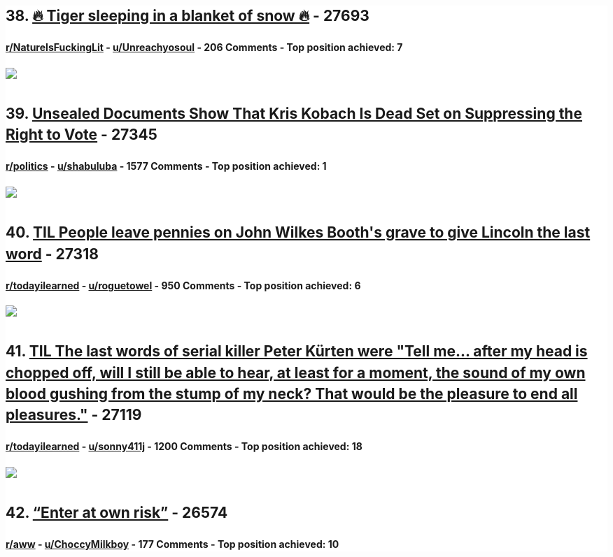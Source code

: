 ## 38. [🔥 Tiger sleeping in a blanket of snow 🔥](http://reddit.com/r/NatureIsFuckingLit/comments/78vwzg/tiger_sleeping_in_a_blanket_of_snow/) - 27693
#### [r/NatureIsFuckingLit](http://reddit.com/r/NatureIsFuckingLit) - [u/Unreachyosoul](http://reddit.com/u/Unreachyosoul) - 206 Comments - Top position achieved: 7

<a href="https://i.redd.it/fr8nzc82q6uz.jpg"><img src="https://b.thumbs.redditmedia.com/JtiGzijqtV33kTsPdqvX6ipLTQ-_rqEpi6dkvP72xdE.jpg"></img></a>

## 39. [Unsealed Documents Show That Kris Kobach Is Dead Set on Suppressing the Right to Vote](http://reddit.com/r/politics/comments/78z1iz/unsealed_documents_show_that_kris_kobach_is_dead/) - 27345
#### [r/politics](http://reddit.com/r/politics) - [u/shabuluba](http://reddit.com/u/shabuluba) - 1577 Comments - Top position achieved: 1

<a href="https://www.aclu.org/blog/voting-rights/fighting-voter-suppression/unsealed-documents-show-kris-kobach-dead-set"><img src="https://b.thumbs.redditmedia.com/wxJZv9OFbiXtVfGCIlxRLWM0giwBi_wG1tNIsFVFwUA.jpg"></img></a>

## 40. [TIL People leave pennies on John Wilkes Booth's grave to give Lincoln the last word](http://reddit.com/r/todayilearned/comments/78tulq/til_people_leave_pennies_on_john_wilkes_booths/) - 27318
#### [r/todayilearned](http://reddit.com/r/todayilearned) - [u/roguetowel](http://reddit.com/u/roguetowel) - 950 Comments - Top position achieved: 6

<a href="https://www.atlasobscura.com/places/grave-of-john-wilkes-booth"><img src="https://a.thumbs.redditmedia.com/K5aFm4_ksQJYX66Uj2FGHZtllbfNrF3utugJCWvGbP4.jpg"></img></a>

## 41. [TIL The last words of serial killer Peter Kürten were "Tell me... after my head is chopped off, will I still be able to hear, at least for a moment, the sound of my own blood gushing from the stump of my neck? That would be the pleasure to end all pleasures."](http://reddit.com/r/todayilearned/comments/78xgnr/til_the_last_words_of_serial_killer_peter_kürten/) - 27119
#### [r/todayilearned](http://reddit.com/r/todayilearned) - [u/sonny411j](http://reddit.com/u/sonny411j) - 1200 Comments - Top position achieved: 18

<a href="https://en.wikipedia.org/wiki/Peter_K%C3%BCrten#Execution"><img src="https://b.thumbs.redditmedia.com/y3E2RcF5RaWmeXacVlGqd9ojAeHe_J6568mwNNyPyRc.jpg"></img></a>

## 42. [“Enter at own risk”](http://reddit.com/r/aww/comments/78s402/enter_at_own_risk/) - 26574
#### [r/aww](http://reddit.com/r/aww) - [u/ChoccyMilkboy](http://reddit.com/u/ChoccyMilkboy) - 177 Comments - Top position achieved: 10
